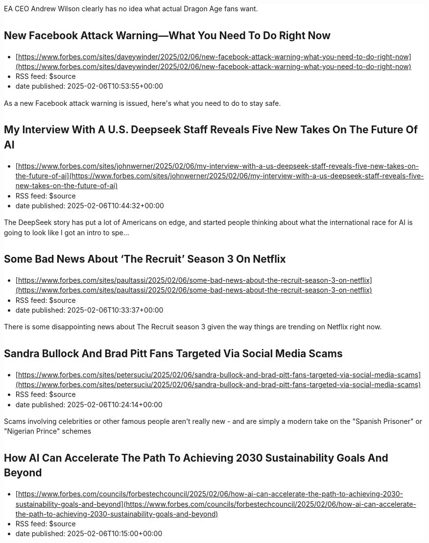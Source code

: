 EA CEO Andrew Wilson clearly has no idea what actual Dragon Age fans want.

## New Facebook Attack Warning—What You Need To Do Right Now
 - [https://www.forbes.com/sites/daveywinder/2025/02/06/new-facebook-attack-warning-what-you-need-to-do-right-now](https://www.forbes.com/sites/daveywinder/2025/02/06/new-facebook-attack-warning-what-you-need-to-do-right-now)
 - RSS feed: $source
 - date published: 2025-02-06T10:53:55+00:00

As a new Facebook attack warning is issued, here's what you need to do to stay safe.

## My Interview With A U.S. Deepseek Staff Reveals Five New Takes On The Future Of AI
 - [https://www.forbes.com/sites/johnwerner/2025/02/06/my-interview-with-a-us-deepseek-staff-reveals-five-new-takes-on-the-future-of-ai](https://www.forbes.com/sites/johnwerner/2025/02/06/my-interview-with-a-us-deepseek-staff-reveals-five-new-takes-on-the-future-of-ai)
 - RSS feed: $source
 - date published: 2025-02-06T10:44:32+00:00

The DeepSeek story has put a lot of Americans on edge, and started people thinking about what the international race for AI is going to look like I got an intro to spe...

## Some Bad News About ‘The Recruit’ Season 3 On Netflix
 - [https://www.forbes.com/sites/paultassi/2025/02/06/some-bad-news-about-the-recruit-season-3-on-netflix](https://www.forbes.com/sites/paultassi/2025/02/06/some-bad-news-about-the-recruit-season-3-on-netflix)
 - RSS feed: $source
 - date published: 2025-02-06T10:33:37+00:00

There is some disappointing news about The Recruit season 3 given the way things are trending on Netflix right now.

## Sandra Bullock And Brad Pitt Fans Targeted Via Social Media Scams
 - [https://www.forbes.com/sites/petersuciu/2025/02/06/sandra-bullock-and-brad-pitt-fans-targeted-via-social-media-scams](https://www.forbes.com/sites/petersuciu/2025/02/06/sandra-bullock-and-brad-pitt-fans-targeted-via-social-media-scams)
 - RSS feed: $source
 - date published: 2025-02-06T10:24:14+00:00

Scams involving celebrities or other  famous people aren't really new - and are simply a modern take on the "Spanish Prisoner" or "Nigerian Prince" schemes

## How AI Can Accelerate The Path To Achieving 2030 Sustainability Goals And Beyond
 - [https://www.forbes.com/councils/forbestechcouncil/2025/02/06/how-ai-can-accelerate-the-path-to-achieving-2030-sustainability-goals-and-beyond](https://www.forbes.com/councils/forbestechcouncil/2025/02/06/how-ai-can-accelerate-the-path-to-achieving-2030-sustainability-goals-and-beyond)
 - RSS feed: $source
 - date published: 2025-02-06T10:15:00+00:00
